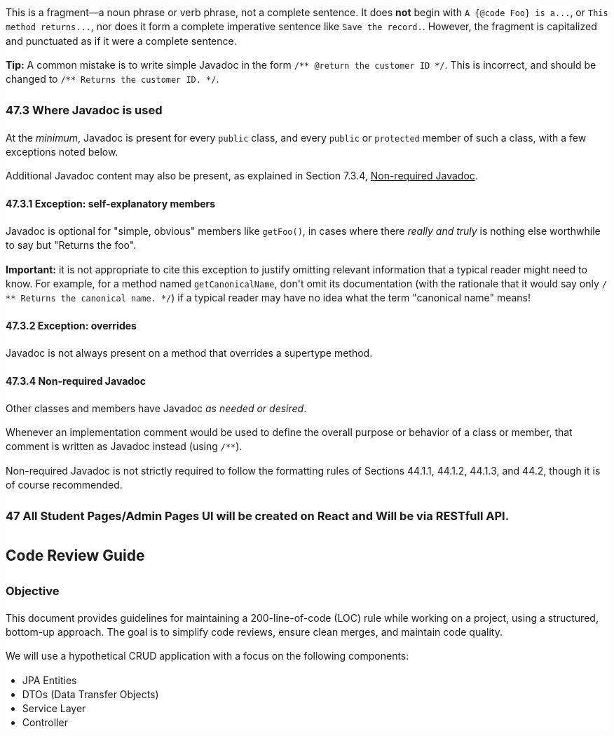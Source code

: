 This is a fragment—a noun phrase or verb phrase, not a complete sentence. It does **not** begin with `A {@code Foo} is a...`, or `This method returns...`, nor does it form a complete imperative sentence like `Save the record.`. However, the fragment is capitalized and punctuated as if it were a complete sentence.

**Tip:** A common mistake is to write simple Javadoc in the form `/** @return the customer ID */`. This is incorrect, and should be changed to `/** Returns the customer ID. */`.

### 47.3 Where Javadoc is used

At the _minimum_, Javadoc is present for every `public` class, and every `public` or `protected` member of such a class, with a few exceptions noted below.

Additional Javadoc content may also be present, as explained in Section 7.3.4, [Non-required Javadoc](#s7.3.4-javadoc-non-required).

#### 47.3.1 Exception: self-explanatory members

Javadoc is optional for "simple, obvious" members like `getFoo()`, in cases where there _really and truly_ is nothing else worthwhile to say but "Returns the foo".

**Important:** it is not appropriate to cite this exception to justify omitting relevant information that a typical reader might need to know. For example, for a method named `getCanonicalName`, don't omit its documentation (with the rationale that it would say only `/** Returns the canonical name. */`) if a typical reader may have no idea what the term "canonical name" means!

#### 47.3.2 Exception: overrides

Javadoc is not always present on a method that overrides a supertype method.

#### 47.3.4 Non-required Javadoc

Other classes and members have Javadoc _as needed or desired_.

Whenever an implementation comment would be used to define the overall purpose or behavior of a class or member, that comment is written as Javadoc instead (using `/**`).

Non-required Javadoc is not strictly required to follow the formatting rules of Sections 44.1.1, 44.1.2, 44.1.3, and 44.2, though it is of course recommended.

### 47 All Student Pages/Admin Pages UI will be created on React and Will be via RESTfull API.

## Code Review Guide

### Objective
This document provides guidelines for maintaining a 200-line-of-code (LOC) rule while working on a project, using a structured, bottom-up approach. The goal is to simplify code reviews, ensure clean merges, and maintain code quality.

We will use a hypothetical CRUD application with a focus on the following components:

* JPA Entities
* DTOs (Data Transfer Objects)
* Service Layer
* Controller

